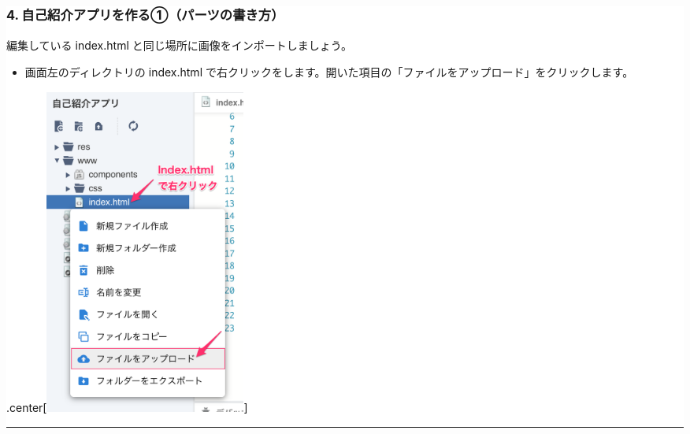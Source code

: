 ### 4. 自己紹介アプリを作る①（パーツの書き方）

編集している index.html と同じ場所に画像をインポートしましょう。
* 画面左のディレクトリの index.html で右クリックをします。開いた項目の「ファイルをアップロード」をクリックします。

.center[<img src="readme-img/Monaca13.png" alt="Monaca13.png" width="250px">]

---